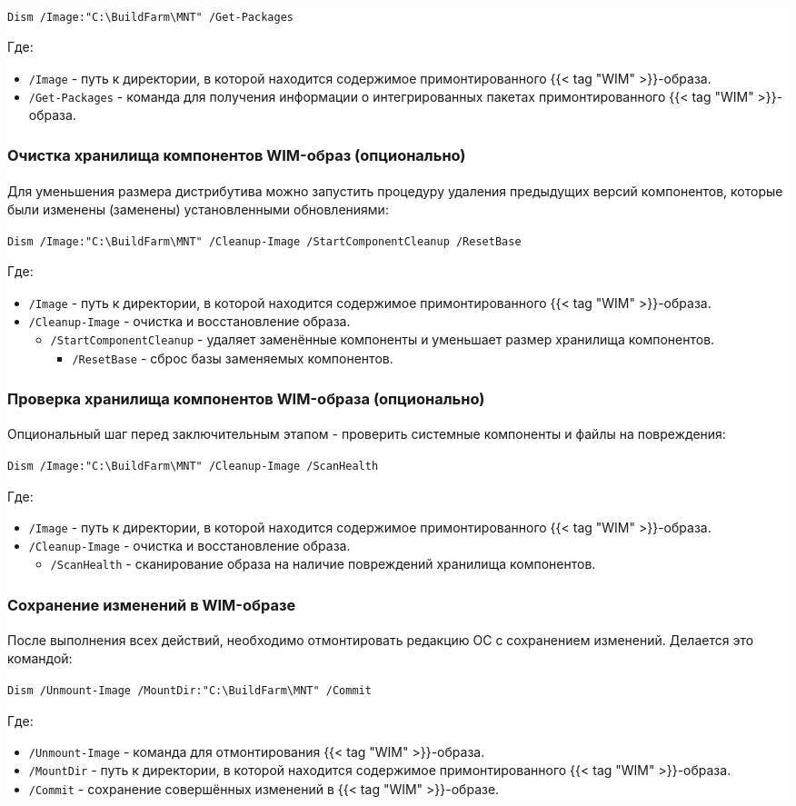 ```terminal {os="windows",mode="root"}
Dism /Image:"C:\BuildFarm\MNT" /Get-Packages
```
Где:

- `/Image` - путь к директории, в которой находится содержимое примонтированного {{< tag "WIM" >}}-образа.
- `/Get-Packages` - команда для получения информации о интегрированных пакетах примонтированного {{< tag "WIM" >}}-образа.

### Очистка хранилища компонентов WIM-образ (опционально)

Для уменьшения размера дистрибутива можно запустить процедуру удаления предыдущих версий компонентов, которые были изменены (заменены) установленными обновлениями:

```terminal {os="windows",mode="root"}
Dism /Image:"C:\BuildFarm\MNT" /Cleanup-Image /StartComponentCleanup /ResetBase
```

Где:

- `/Image` - путь к директории, в которой находится содержимое примонтированного {{< tag "WIM" >}}-образа.
- `/Cleanup-Image` - очистка и восстановление образа.
  - `/StartComponentCleanup` - удаляет заменённые компоненты и уменьшает размер хранилища компонентов.
    - `/ResetBase` - сброс базы заменяемых компонентов.

### Проверка хранилища компонентов WIM-образа (опционально)

Опциональный шаг перед заключительным этапом - проверить системные компоненты и файлы на повреждения:

```terminal {os="windows",mode="root"}
Dism /Image:"C:\BuildFarm\MNT" /Cleanup-Image /ScanHealth
```

Где:

- `/Image` - путь к директории, в которой находится содержимое примонтированного {{< tag "WIM" >}}-образа.
- `/Cleanup-Image` - очистка и восстановление образа.
  - `/ScanHealth` - сканирование образа на наличие повреждений хранилища компонентов.

### Сохранение изменений в WIM-образе

После выполнения всех действий, необходимо отмонтировать редакцию ОС с сохранением изменений. Делается это командой:

```terminal {os="windows",mode="root"}
Dism /Unmount-Image /MountDir:"C:\BuildFarm\MNT" /Commit
```

Где:

- `/Unmount-Image` - команда для отмонтирования {{< tag "WIM" >}}-образа.
- `/MountDir` - путь к директории, в которой находится содержимое примонтированного {{< tag "WIM" >}}-образа.
- `/Commit` - сохранение совершённых изменений в {{< tag "WIM" >}}-образе.

